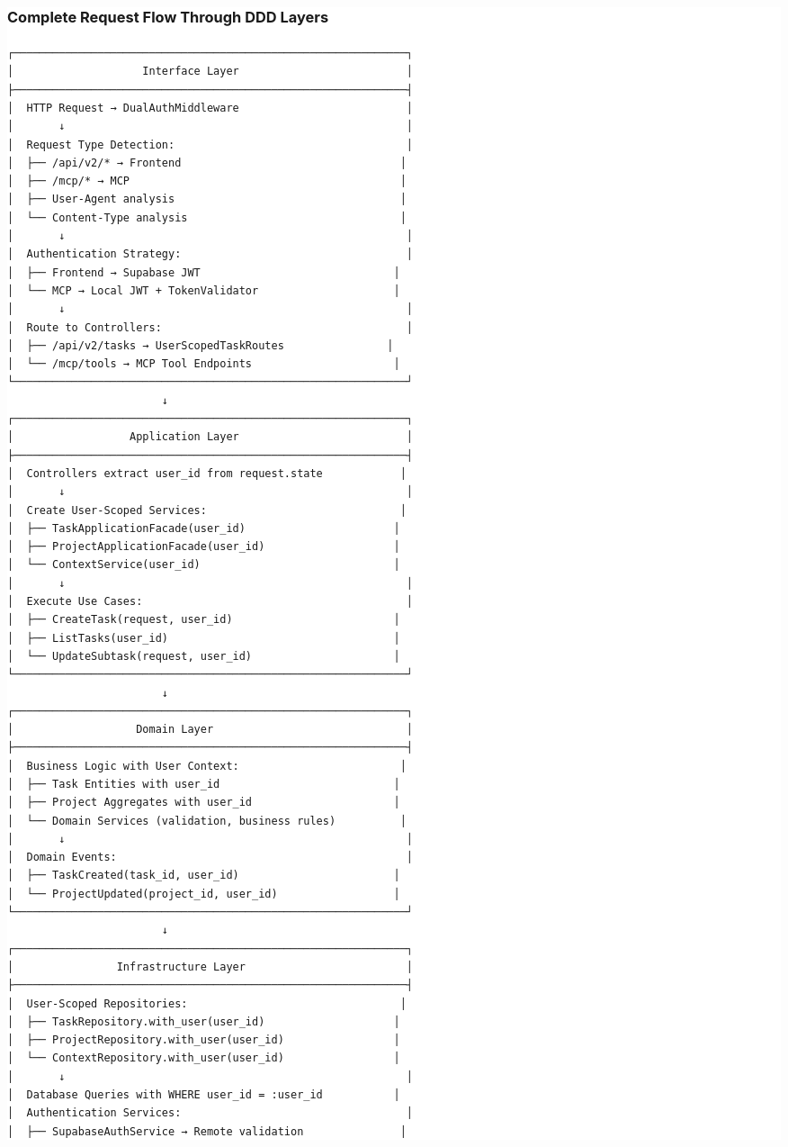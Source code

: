 ### Complete Request Flow Through DDD Layers

```
┌─────────────────────────────────────────────────────────────┐
│                    Interface Layer                          │
├─────────────────────────────────────────────────────────────┤
│  HTTP Request → DualAuthMiddleware                          │
│       ↓                                                     │
│  Request Type Detection:                                    │
│  ├── /api/v2/* → Frontend                                  │
│  ├── /mcp/* → MCP                                          │
│  ├── User-Agent analysis                                   │
│  └── Content-Type analysis                                 │
│       ↓                                                     │
│  Authentication Strategy:                                   │
│  ├── Frontend → Supabase JWT                              │
│  └── MCP → Local JWT + TokenValidator                     │
│       ↓                                                     │
│  Route to Controllers:                                      │
│  ├── /api/v2/tasks → UserScopedTaskRoutes                │
│  └── /mcp/tools → MCP Tool Endpoints                      │
└─────────────────────────────────────────────────────────────┘
                        ↓
┌─────────────────────────────────────────────────────────────┐
│                  Application Layer                          │
├─────────────────────────────────────────────────────────────┤
│  Controllers extract user_id from request.state            │
│       ↓                                                     │
│  Create User-Scoped Services:                              │
│  ├── TaskApplicationFacade(user_id)                       │
│  ├── ProjectApplicationFacade(user_id)                    │
│  └── ContextService(user_id)                              │
│       ↓                                                     │
│  Execute Use Cases:                                         │
│  ├── CreateTask(request, user_id)                         │
│  ├── ListTasks(user_id)                                   │
│  └── UpdateSubtask(request, user_id)                      │
└─────────────────────────────────────────────────────────────┘
                        ↓
┌─────────────────────────────────────────────────────────────┐
│                   Domain Layer                              │
├─────────────────────────────────────────────────────────────┤
│  Business Logic with User Context:                         │
│  ├── Task Entities with user_id                           │
│  ├── Project Aggregates with user_id                      │
│  └── Domain Services (validation, business rules)          │
│       ↓                                                     │
│  Domain Events:                                             │
│  ├── TaskCreated(task_id, user_id)                        │
│  └── ProjectUpdated(project_id, user_id)                  │
└─────────────────────────────────────────────────────────────┘
                        ↓
┌─────────────────────────────────────────────────────────────┐
│                Infrastructure Layer                         │
├─────────────────────────────────────────────────────────────┤
│  User-Scoped Repositories:                                 │
│  ├── TaskRepository.with_user(user_id)                    │
│  ├── ProjectRepository.with_user(user_id)                 │
│  └── ContextRepository.with_user(user_id)                 │
│       ↓                                                     │
│  Database Queries with WHERE user_id = :user_id           │
│  Authentication Services:                                   │
│  ├── SupabaseAuthService → Remote validation               │
```